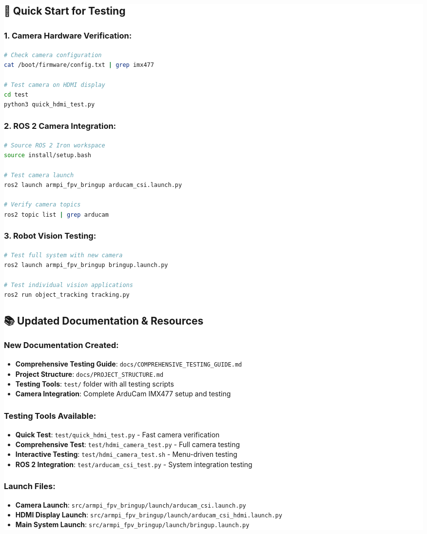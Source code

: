 ## 🚀 **Quick Start for Testing**

### **1. Camera Hardware Verification:**
```bash
# Check camera configuration
cat /boot/firmware/config.txt | grep imx477

# Test camera on HDMI display
cd test
python3 quick_hdmi_test.py
```

### **2. ROS 2 Camera Integration:**
```bash
# Source ROS 2 Iron workspace
source install/setup.bash

# Test camera launch
ros2 launch armpi_fpv_bringup arducam_csi.launch.py

# Verify camera topics
ros2 topic list | grep arducam
```

### **3. Robot Vision Testing:**
```bash
# Test full system with new camera
ros2 launch armpi_fpv_bringup bringup.launch.py

# Test individual vision applications
ros2 run object_tracking tracking.py
```

## 📚 **Updated Documentation & Resources**

### **New Documentation Created:**
- **Comprehensive Testing Guide**: `docs/COMPREHENSIVE_TESTING_GUIDE.md`
- **Project Structure**: `docs/PROJECT_STRUCTURE.md`
- **Testing Tools**: `test/` folder with all testing scripts
- **Camera Integration**: Complete ArduCam IMX477 setup and testing

### **Testing Tools Available:**
- **Quick Test**: `test/quick_hdmi_test.py` - Fast camera verification
- **Comprehensive Test**: `test/hdmi_camera_test.py` - Full camera testing
- **Interactive Testing**: `test/hdmi_camera_test.sh` - Menu-driven testing
- **ROS 2 Integration**: `test/arducam_csi_test.py` - System integration testing

### **Launch Files:**
- **Camera Launch**: `src/armpi_fpv_bringup/launch/arducam_csi.launch.py`
- **HDMI Display Launch**: `src/armpi_fpv_bringup/launch/arducam_csi_hdmi.launch.py`
- **Main System Launch**: `src/armpi_fpv_bringup/launch/bringup.launch.py`
